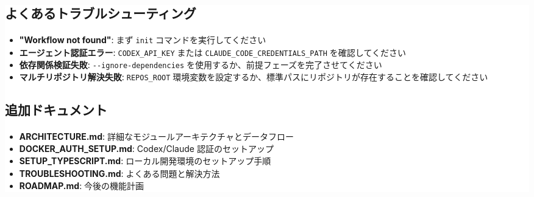 ## よくあるトラブルシューティング

- **"Workflow not found"**: まず `init` コマンドを実行してください
- **エージェント認証エラー**: `CODEX_API_KEY` または `CLAUDE_CODE_CREDENTIALS_PATH` を確認してください
- **依存関係検証失敗**: `--ignore-dependencies` を使用するか、前提フェーズを完了させてください
- **マルチリポジトリ解決失敗**: `REPOS_ROOT` 環境変数を設定するか、標準パスにリポジトリが存在することを確認してください

## 追加ドキュメント

- **ARCHITECTURE.md**: 詳細なモジュールアーキテクチャとデータフロー
- **DOCKER_AUTH_SETUP.md**: Codex/Claude 認証のセットアップ
- **SETUP_TYPESCRIPT.md**: ローカル開発環境のセットアップ手順
- **TROUBLESHOOTING.md**: よくある問題と解決方法
- **ROADMAP.md**: 今後の機能計画
